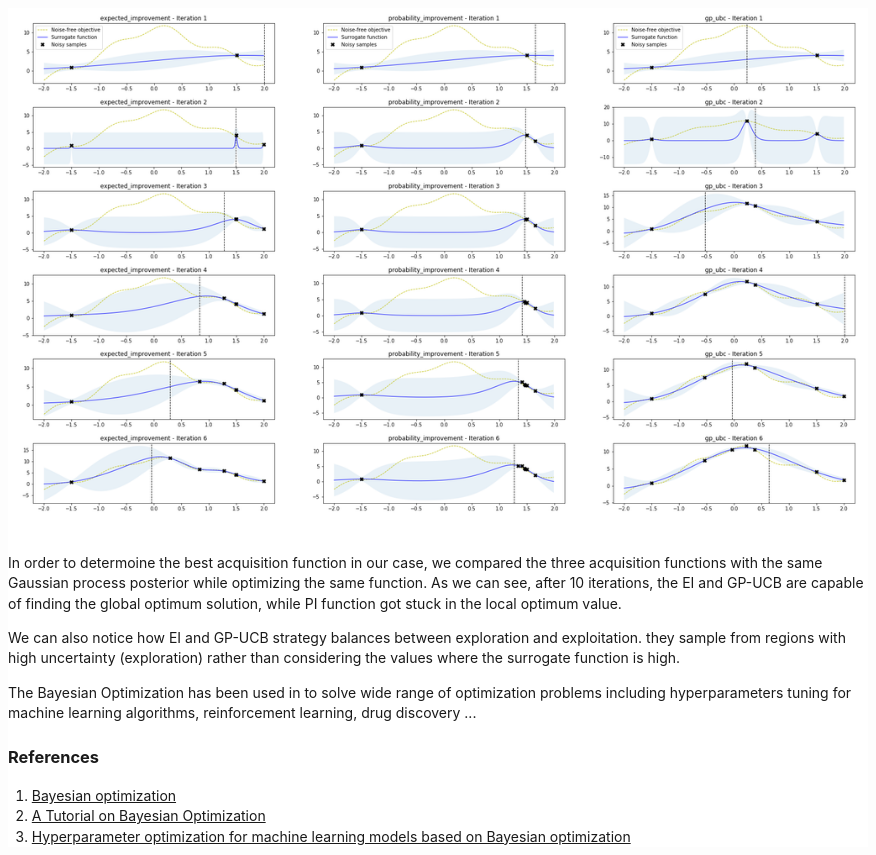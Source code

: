 <img src="https://raw.githubusercontent.com/salihbout/salihbout.github.io/main/assets/img/posts/bo/results.png" alt="Function">

In order to determoine the best acquisition function in our case, we compared the three acquisition functions with the same Gaussian process posterior while optimizing the same function. As we can see, after 10 iterations, the EI and GP-UCB are capable of finding the global optimum solution, while PI  function got stuck in the local optimum value.

We can also notice how EI and GP-UCB strategy balances between exploration and exploitation. they sample from regions with high uncertainty (exploration) rather than considering the values where the surrogate function is high.


The Bayesian Optimization has been used in to solve wide range of optimization problems including hyperparameters tuning for machine learning algorithms, reinforcement learning, drug discovery ...

### References

1. [Bayesian optimization](https://krasserm.github.io/2018/03/21/bayesian-optimization/)
2. [A Tutorial on Bayesian Optimization](https://arxiv.org/abs/1807.02811)
3. [Hyperparameter optimization for machine learning models based on Bayesian optimization](https://www.researchgate.net/publication/332557186_Hyperparameter_optimization_for_machine_learning_models_based_on_Bayesian_optimization)
